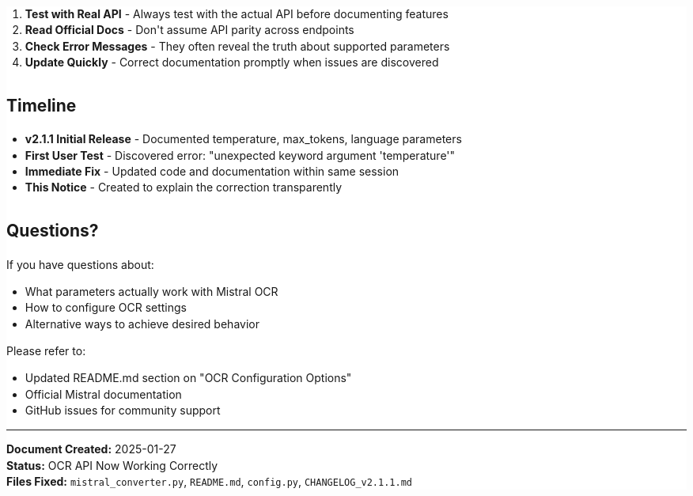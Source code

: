 1. **Test with Real API** - Always test with the actual API before documenting features
2. **Read Official Docs** - Don't assume API parity across endpoints
3. **Check Error Messages** - They often reveal the truth about supported parameters
4. **Update Quickly** - Correct documentation promptly when issues are discovered

## Timeline

- **v2.1.1 Initial Release** - Documented temperature, max_tokens, language parameters
- **First User Test** - Discovered error: "unexpected keyword argument 'temperature'"
- **Immediate Fix** - Updated code and documentation within same session
- **This Notice** - Created to explain the correction transparently

## Questions?

If you have questions about:
- What parameters actually work with Mistral OCR
- How to configure OCR settings
- Alternative ways to achieve desired behavior

Please refer to:
- Updated README.md section on "OCR Configuration Options"
- Official Mistral documentation
- GitHub issues for community support

---

**Document Created:** 2025-01-27  
**Status:** OCR API Now Working Correctly  
**Files Fixed:** `mistral_converter.py`, `README.md`, `config.py`, `CHANGELOG_v2.1.1.md`

